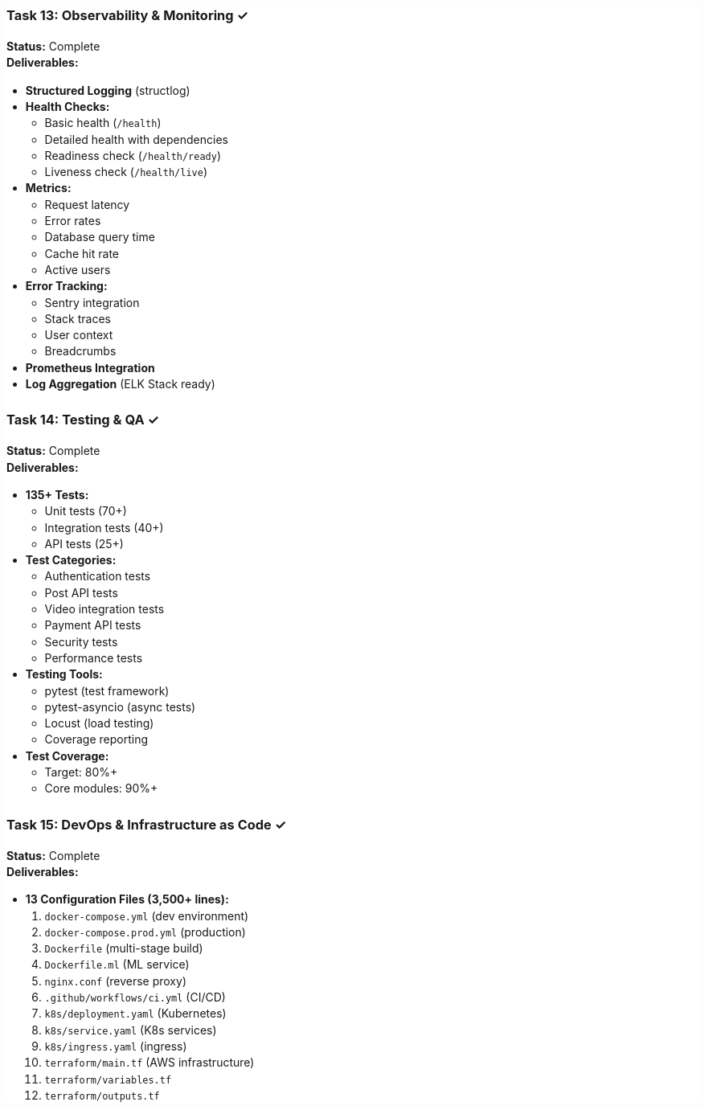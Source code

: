 ### Task 13: Observability & Monitoring ✓
**Status:** Complete  
**Deliverables:**
- **Structured Logging** (structlog)
- **Health Checks:**
  - Basic health (`/health`)
  - Detailed health with dependencies
  - Readiness check (`/health/ready`)
  - Liveness check (`/health/live`)
- **Metrics:**
  - Request latency
  - Error rates
  - Database query time
  - Cache hit rate
  - Active users
- **Error Tracking:**
  - Sentry integration
  - Stack traces
  - User context
  - Breadcrumbs
- **Prometheus Integration**
- **Log Aggregation** (ELK Stack ready)

### Task 14: Testing & QA ✓
**Status:** Complete  
**Deliverables:**
- **135+ Tests:**
  - Unit tests (70+)
  - Integration tests (40+)
  - API tests (25+)
- **Test Categories:**
  - Authentication tests
  - Post API tests
  - Video integration tests
  - Payment API tests
  - Security tests
  - Performance tests
- **Testing Tools:**
  - pytest (test framework)
  - pytest-asyncio (async tests)
  - Locust (load testing)
  - Coverage reporting
- **Test Coverage:**
  - Target: 80%+
  - Core modules: 90%+

### Task 15: DevOps & Infrastructure as Code ✓
**Status:** Complete  
**Deliverables:**
- **13 Configuration Files (3,500+ lines):**
  1. `docker-compose.yml` (dev environment)
  2. `docker-compose.prod.yml` (production)
  3. `Dockerfile` (multi-stage build)
  4. `Dockerfile.ml` (ML service)
  5. `nginx.conf` (reverse proxy)
  6. `.github/workflows/ci.yml` (CI/CD)
  7. `k8s/deployment.yaml` (Kubernetes)
  8. `k8s/service.yaml` (K8s services)
  9. `k8s/ingress.yaml` (ingress)
  10. `terraform/main.tf` (AWS infrastructure)
  11. `terraform/variables.tf`
  12. `terraform/outputs.tf`